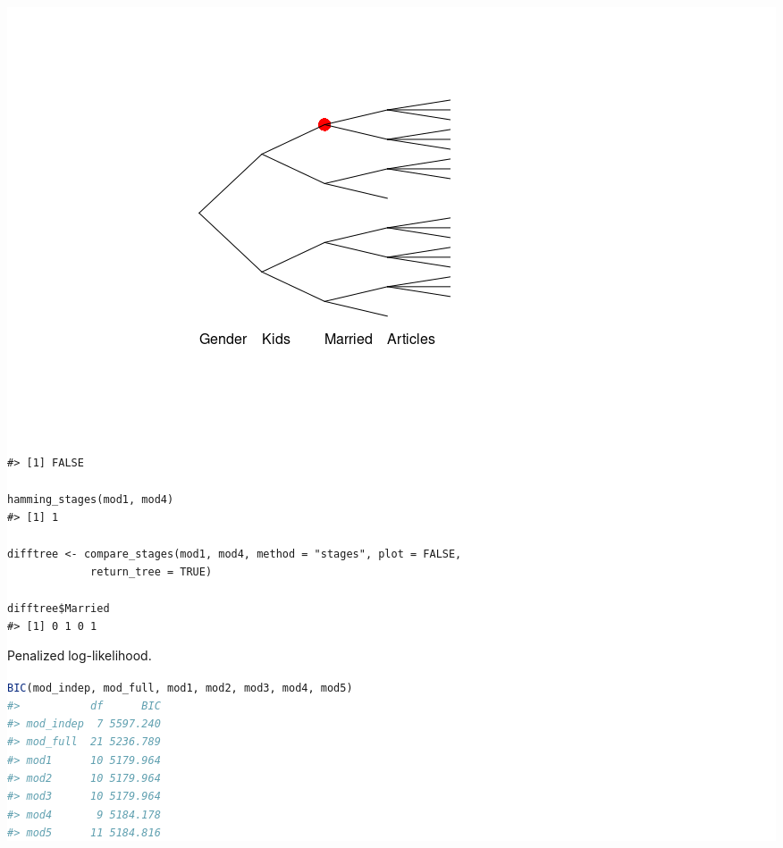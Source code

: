 ![](man/figures/README-unnamed-chunk-23-1.png)

    #> [1] FALSE
    
    hamming_stages(mod1, mod4)
    #> [1] 1
    
    difftree <- compare_stages(mod1, mod4, method = "stages", plot = FALSE, 
                 return_tree = TRUE)
    
    difftree$Married
    #> [1] 0 1 0 1

Penalized log-likelihood.

``` r
BIC(mod_indep, mod_full, mod1, mod2, mod3, mod4, mod5)
#>           df      BIC
#> mod_indep  7 5597.240
#> mod_full  21 5236.789
#> mod1      10 5179.964
#> mod2      10 5179.964
#> mod3      10 5179.964
#> mod4       9 5184.178
#> mod5      11 5184.816
```
